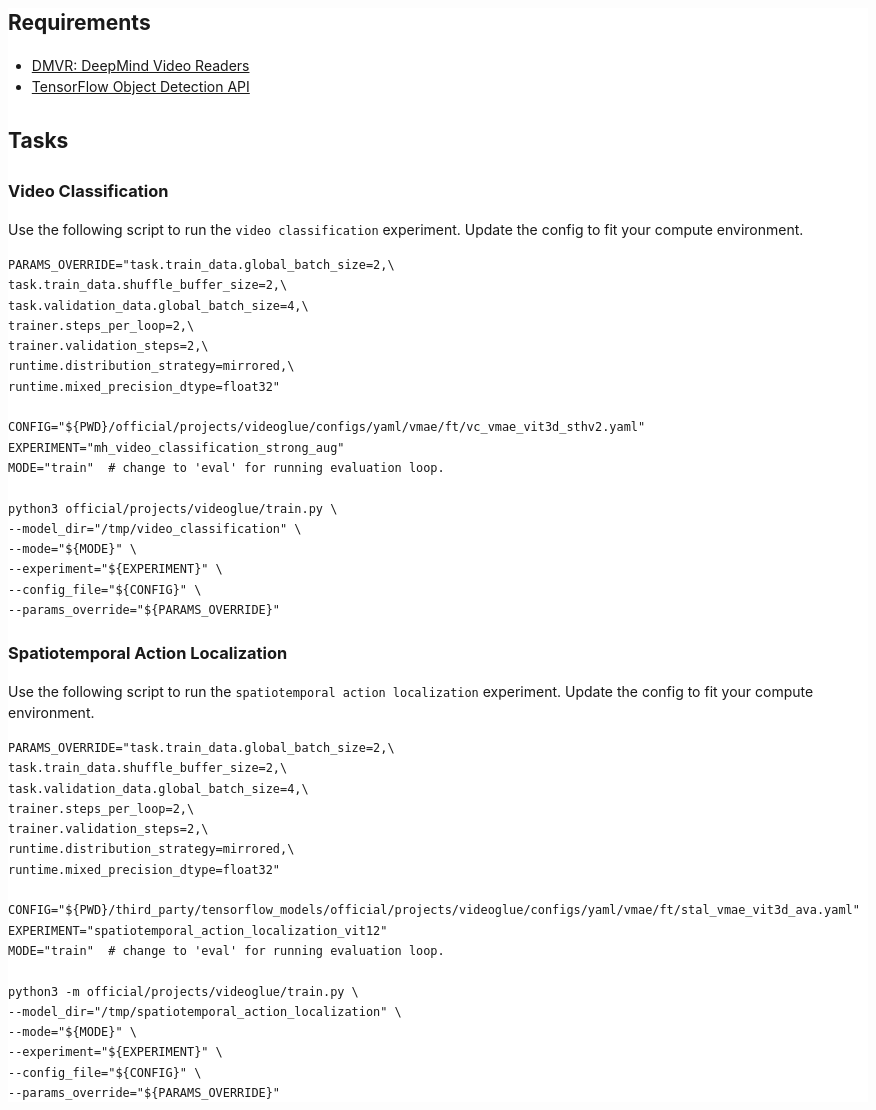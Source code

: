 ## Requirements
* [DMVR: DeepMind Video Readers](https://github.com/deepmind/dmvr)
* [TensorFlow Object Detection API](https://github.com/tensorflow/models/blob/master/research/object_detection/g3doc/tf2.md)

## Tasks
### Video Classification
Use the following script to run the `video classification` experiment. Update the config to fit your compute environment.

```shell
PARAMS_OVERRIDE="task.train_data.global_batch_size=2,\
task.train_data.shuffle_buffer_size=2,\
task.validation_data.global_batch_size=4,\
trainer.steps_per_loop=2,\
trainer.validation_steps=2,\
runtime.distribution_strategy=mirrored,\
runtime.mixed_precision_dtype=float32"

CONFIG="${PWD}/official/projects/videoglue/configs/yaml/vmae/ft/vc_vmae_vit3d_sthv2.yaml"
EXPERIMENT="mh_video_classification_strong_aug"
MODE="train"  # change to 'eval' for running evaluation loop.

python3 official/projects/videoglue/train.py \
--model_dir="/tmp/video_classification" \
--mode="${MODE}" \
--experiment="${EXPERIMENT}" \
--config_file="${CONFIG}" \
--params_override="${PARAMS_OVERRIDE}"
```

### Spatiotemporal Action Localization
Use the following script to run the `spatiotemporal action localization`
experiment. Update the config to fit your compute environment.

```shell
PARAMS_OVERRIDE="task.train_data.global_batch_size=2,\
task.train_data.shuffle_buffer_size=2,\
task.validation_data.global_batch_size=4,\
trainer.steps_per_loop=2,\
trainer.validation_steps=2,\
runtime.distribution_strategy=mirrored,\
runtime.mixed_precision_dtype=float32"

CONFIG="${PWD}/third_party/tensorflow_models/official/projects/videoglue/configs/yaml/vmae/ft/stal_vmae_vit3d_ava.yaml"
EXPERIMENT="spatiotemporal_action_localization_vit12"
MODE="train"  # change to 'eval' for running evaluation loop.

python3 -m official/projects/videoglue/train.py \
--model_dir="/tmp/spatiotemporal_action_localization" \
--mode="${MODE}" \
--experiment="${EXPERIMENT}" \
--config_file="${CONFIG}" \
--params_override="${PARAMS_OVERRIDE}"
```
